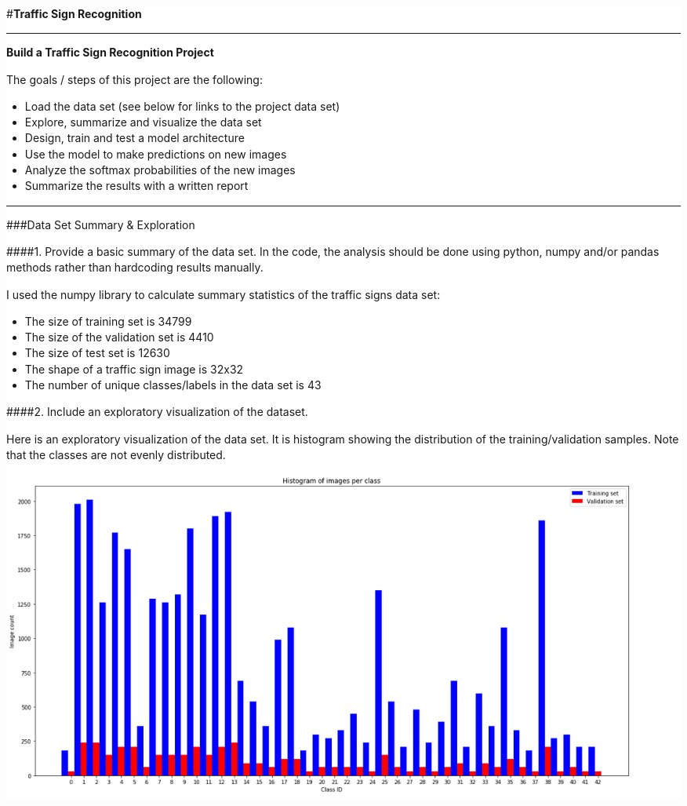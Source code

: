 #**Traffic Sign Recognition** 


---

**Build a Traffic Sign Recognition Project**

The goals / steps of this project are the following:

* Load the data set (see below for links to the project data set)
* Explore, summarize and visualize the data set
* Design, train and test a model architecture
* Use the model to make predictions on new images
* Analyze the softmax probabilities of the new images
* Summarize the results with a written report


[//]: # (Image References)

[image1]: ./examples/visualization.jpg "Visualization"
[image2]: ./examples/grayscale.jpg "Grayscaling"
[image3]: ./examples/random_noise.jpg "Random Noise"
[image4]: ./examples/placeholder.png "Traffic Sign 1"
[image5]: ./examples/placeholder.png "Traffic Sign 2"
[image6]: ./examples/placeholder.png "Traffic Sign 3"
[image7]: ./examples/placeholder.png "Traffic Sign 4"
[image8]: ./examples/placeholder.png "Traffic Sign 5"
[image9]: ./examples/histogram.png


---


###Data Set Summary & Exploration

####1. Provide a basic summary of the data set. In the code, the analysis should be done using python, numpy and/or pandas methods rather than hardcoding results manually.

I used the numpy library to calculate summary statistics of the traffic
signs data set:

* The size of training set is  34799
* The size of the validation set is  4410
* The size of test set is 12630
* The shape of a traffic sign image is 32x32
* The number of unique classes/labels in the data set is 43

####2. Include an exploratory visualization of the dataset.

Here is an exploratory visualization of the data set. It is histogram showing the distribution of the training/validation samples. Note that the classes are not evenly distributed. 

<img src="./examples/histogram.png" width="800"  />
